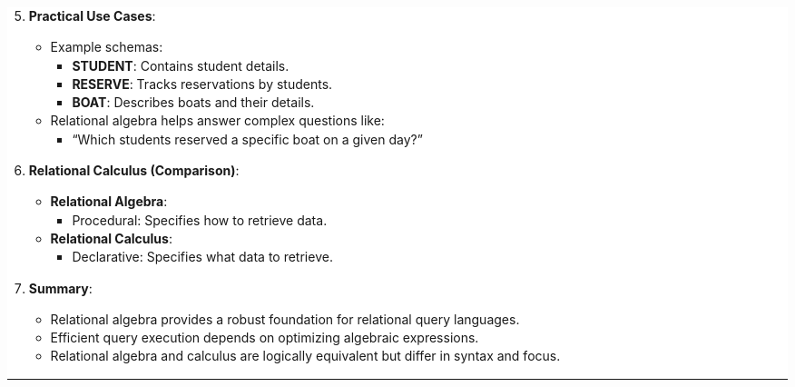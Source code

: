 5. **Practical Use Cases**:

   - Example schemas:
     - **STUDENT**: Contains student details.
     - **RESERVE**: Tracks reservations by students.
     - **BOAT**: Describes boats and their details.
   - Relational algebra helps answer complex questions like:
     - “Which students reserved a specific boat on a given day?”

6. **Relational Calculus (Comparison)**:

   - **Relational Algebra**:
     - Procedural: Specifies how to retrieve data.
   - **Relational Calculus**:
     - Declarative: Specifies what data to retrieve.

7. **Summary**:
   - Relational algebra provides a robust foundation for relational query languages.
   - Efficient query execution depends on optimizing algebraic expressions.
   - Relational algebra and calculus are logically equivalent but differ in syntax and focus.

---
